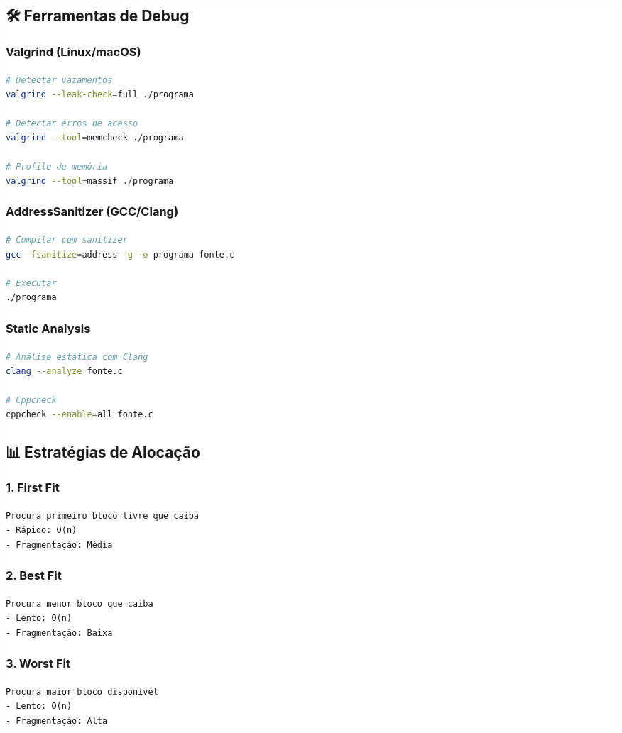 ## 🛠️ Ferramentas de Debug

### Valgrind (Linux/macOS)
```bash
# Detectar vazamentos
valgrind --leak-check=full ./programa

# Detectar erros de acesso
valgrind --tool=memcheck ./programa

# Profile de memória
valgrind --tool=massif ./programa
```

### AddressSanitizer (GCC/Clang)
```bash
# Compilar com sanitizer
gcc -fsanitize=address -g -o programa fonte.c

# Executar
./programa
```

### Static Analysis
```bash
# Análise estática com Clang
clang --analyze fonte.c

# Cppcheck
cppcheck --enable=all fonte.c
```

## 📊 Estratégias de Alocação

### 1. First Fit
```
Procura primeiro bloco livre que caiba
- Rápido: O(n)
- Fragmentação: Média
```

### 2. Best Fit
```
Procura menor bloco que caiba
- Lento: O(n)
- Fragmentação: Baixa
```

### 3. Worst Fit
```
Procura maior bloco disponível
- Lento: O(n)
- Fragmentação: Alta
```
